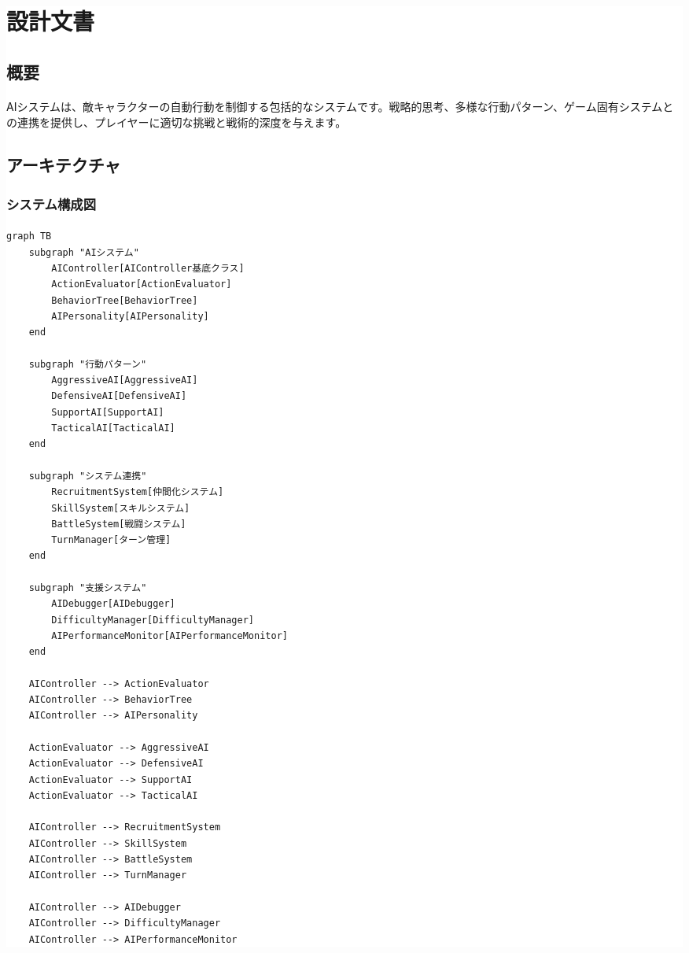 # 設計文書

## 概要

AIシステムは、敵キャラクターの自動行動を制御する包括的なシステムです。戦略的思考、多様な行動パターン、ゲーム固有システムとの連携を提供し、プレイヤーに適切な挑戦と戦術的深度を与えます。

## アーキテクチャ

### システム構成図

```mermaid
graph TB
    subgraph "AIシステム"
        AIController[AIController基底クラス]
        ActionEvaluator[ActionEvaluator]
        BehaviorTree[BehaviorTree]
        AIPersonality[AIPersonality]
    end
    
    subgraph "行動パターン"
        AggressiveAI[AggressiveAI]
        DefensiveAI[DefensiveAI]
        SupportAI[SupportAI]
        TacticalAI[TacticalAI]
    end
    
    subgraph "システム連携"
        RecruitmentSystem[仲間化システム]
        SkillSystem[スキルシステム]
        BattleSystem[戦闘システム]
        TurnManager[ターン管理]
    end
    
    subgraph "支援システム"
        AIDebugger[AIDebugger]
        DifficultyManager[DifficultyManager]
        AIPerformanceMonitor[AIPerformanceMonitor]
    end
    
    AIController --> ActionEvaluator
    AIController --> BehaviorTree
    AIController --> AIPersonality
    
    ActionEvaluator --> AggressiveAI
    ActionEvaluator --> DefensiveAI
    ActionEvaluator --> SupportAI
    ActionEvaluator --> TacticalAI
    
    AIController --> RecruitmentSystem
    AIController --> SkillSystem
    AIController --> BattleSystem
    AIController --> TurnManager
    
    AIController --> AIDebugger
    AIController --> DifficultyManager
    AIController --> AIPerformanceMonitor
```
